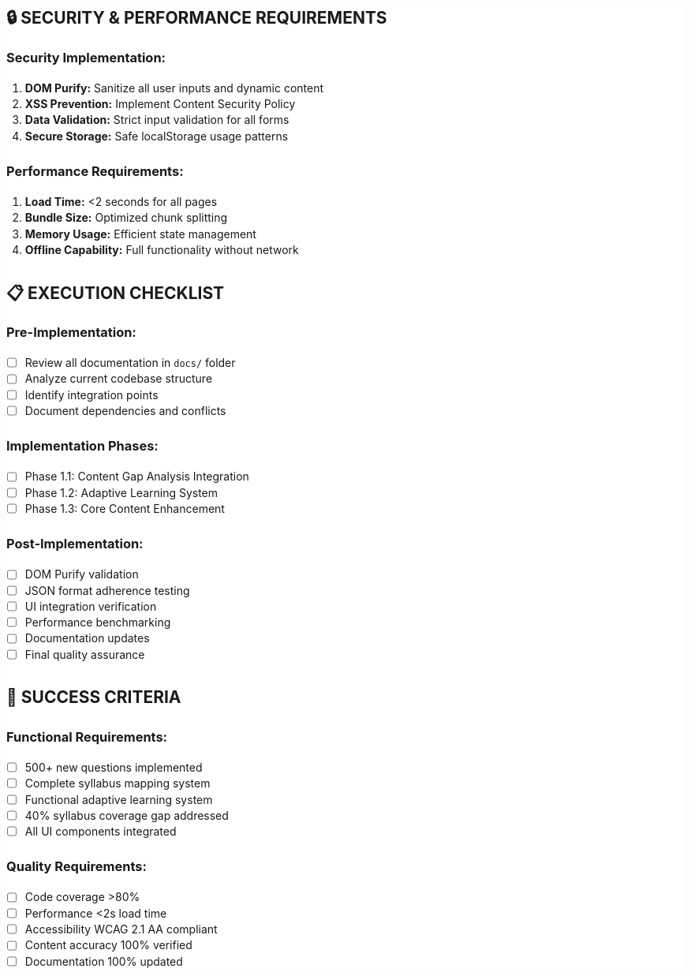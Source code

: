 ## 🔒 SECURITY & PERFORMANCE REQUIREMENTS

### Security Implementation:
1. **DOM Purify:** Sanitize all user inputs and dynamic content
2. **XSS Prevention:** Implement Content Security Policy
3. **Data Validation:** Strict input validation for all forms
4. **Secure Storage:** Safe localStorage usage patterns

### Performance Requirements:
1. **Load Time:** <2 seconds for all pages
2. **Bundle Size:** Optimized chunk splitting
3. **Memory Usage:** Efficient state management
4. **Offline Capability:** Full functionality without network

## 📋 EXECUTION CHECKLIST

### Pre-Implementation:
- [ ] Review all documentation in `docs/` folder
- [ ] Analyze current codebase structure
- [ ] Identify integration points
- [ ] Document dependencies and conflicts

### Implementation Phases:
- [ ] Phase 1.1: Content Gap Analysis Integration
- [ ] Phase 1.2: Adaptive Learning System
- [ ] Phase 1.3: Core Content Enhancement

### Post-Implementation:
- [ ] DOM Purify validation
- [ ] JSON format adherence testing
- [ ] UI integration verification
- [ ] Performance benchmarking
- [ ] Documentation updates
- [ ] Final quality assurance

## 🎯 SUCCESS CRITERIA

### Functional Requirements:
- [ ] 500+ new questions implemented
- [ ] Complete syllabus mapping system
- [ ] Functional adaptive learning system
- [ ] 40% syllabus coverage gap addressed
- [ ] All UI components integrated

### Quality Requirements:
- [ ] Code coverage >80%
- [ ] Performance <2s load time
- [ ] Accessibility WCAG 2.1 AA compliant
- [ ] Content accuracy 100% verified
- [ ] Documentation 100% updated
